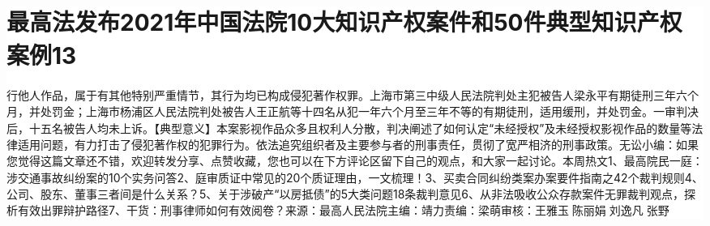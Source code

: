 # 最高法发布2021年中国法院10大知识产权案件和50件典型知识产权案例13

行他人作品，属于有其他特别严重情节，其行为均已构成侵犯著作权罪。上海市第三中级人民法院判处主犯被告人梁永平有期徒刑三年六个月，并处罚金；上海市杨浦区人民法院判处被告人王正航等十四名从犯一年六个月至三年不等的有期徒刑，适用缓刑，并处罚金。一审判决后，十五名被告人均未上诉。【典型意义】本案影视作品众多且权利人分散，判决阐述了如何认定“未经授权”及未经授权影视作品的数量等法律适用问题，有力打击了侵犯著作权的犯罪行为。依法追究组织者及主要参与者的刑事责任，贯彻了宽严相济的刑事政策。无讼小编：如果您觉得这篇文章还不错，欢迎转发分享、点赞收藏，您也可以在下方评论区留下自己的观点，和大家一起讨论。本周热文1、最高院民一庭：涉交通事故纠纷案的10个实务问答2、庭审质证中常见的20个质证理由，一文梳理！3、买卖合同纠纷类案办案要件指南之42个裁判规则4、公司、股东、董事三者间是什么关系？5、关于涉破产“以房抵债”的5大类问题18条裁判意见6、从非法吸收公众存款案件无罪裁判观点，探析有效出罪辩护路径7、干货：刑事律师如何有效阅卷？来源：最高人民法院主编：靖力责编：梁萌审核：王雅玉 陈丽娟 刘逸凡 张野

